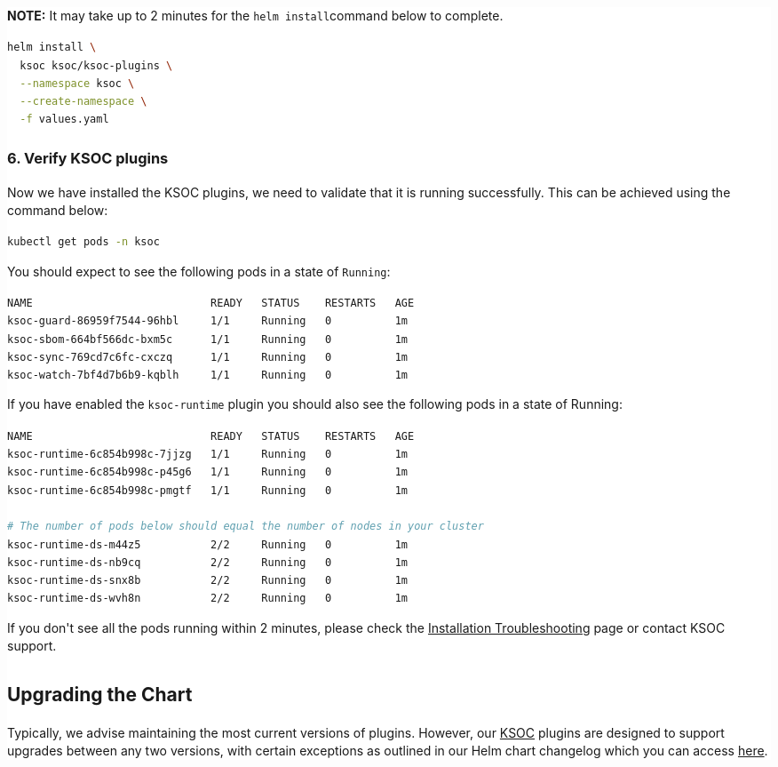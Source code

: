 **NOTE:** It may take up to 2 minutes for the `helm install`command below to complete.

```bash
helm install \
  ksoc ksoc/ksoc-plugins \
  --namespace ksoc \
  --create-namespace \
  -f values.yaml
```

### 6. Verify KSOC plugins

Now we have installed the KSOC plugins, we need to validate that it is running successfully. This can be achieved using the command below:

```bash
kubectl get pods -n ksoc
```

You should expect to see the following pods in a state of `Running`:

```bash
NAME                            READY   STATUS    RESTARTS   AGE
ksoc-guard-86959f7544-96hbl     1/1     Running   0          1m
ksoc-sbom-664bf566dc-bxm5c      1/1     Running   0          1m
ksoc-sync-769cd7c6fc-cxczq      1/1     Running   0          1m
ksoc-watch-7bf4d7b6b9-kqblh     1/1     Running   0          1m

```

If you have enabled the `ksoc-runtime` plugin you should also see the following pods in a state of Running:

```bash
NAME                            READY   STATUS    RESTARTS   AGE
ksoc-runtime-6c854b998c-7jjzg   1/1     Running   0          1m
ksoc-runtime-6c854b998c-p45g6   1/1     Running   0          1m
ksoc-runtime-6c854b998c-pmgtf   1/1     Running   0          1m

# The number of pods below should equal the number of nodes in your cluster
ksoc-runtime-ds-m44z5           2/2     Running   0          1m
ksoc-runtime-ds-nb9cq           2/2     Running   0          1m
ksoc-runtime-ds-snx8b           2/2     Running   0          1m
ksoc-runtime-ds-wvh8n           2/2     Running   0          1m
```

If you don't see all the pods running within 2 minutes, please check the [Installation Troubleshooting](https://docs.ksoc.com/docs/installation-troubleshooting) page or contact KSOC support.

## Upgrading the Chart

Typically, we advise maintaining the most current versions of plugins. However, our [KSOC](https://ksoc.com) plugins are designed to support upgrades between any two versions, with certain exceptions as outlined in our Helm chart changelog which you can access [here](https://artifacthub.io/packages/helm/ksoc/ksoc-plugins?modal=changelog).
